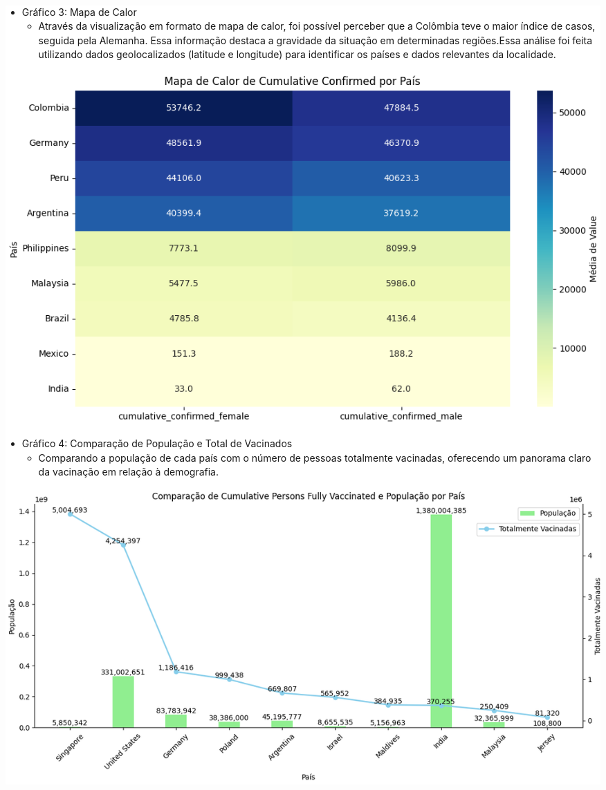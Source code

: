 * Gráfico 3: Mapa de Calor
  - Através da visualização em formato de mapa de calor, foi possível perceber que a Colômbia teve o maior índice de casos, seguida pela Alemanha. Essa informação destaca a gravidade da situação em determinadas regiões.Essa análise foi feita utilizando dados geolocalizados (latitude e longitude) para identificar os países e dados relevantes da localidade.

![Análise Sumária](./img/mapa_calor_cumulative_confirmed_por_pais.png)

* Gráfico 4: Comparação de População e Total de Vacinados
  - Comparando a população de cada país com o número de pessoas totalmente vacinadas, oferecendo um panorama claro da vacinação em relação à demografia.

![Análise Sumária](./img/vaccinated_population.png)
